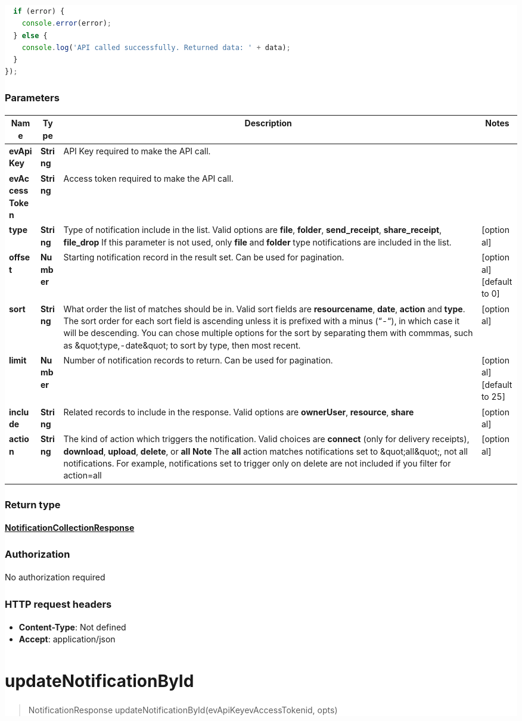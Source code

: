 ```javascript
  if (error) {
    console.error(error);
  } else {
    console.log('API called successfully. Returned data: ' + data);
  }
});
```

### Parameters

Name | Type | Description  | Notes
------------- | ------------- | ------------- | -------------
 **evApiKey** | **String**| API Key required to make the API call.  | 
 **evAccessToken** | **String**| Access token required to make the API call. | 
 **type** | **String**| Type of notification include in the list. Valid options are **file**, **folder**, **send_receipt**, **share_receipt**, **file_drop**  If this parameter is not used, only **file** and **folder** type notifications are included in the list. | [optional] 
 **offset** | **Number**| Starting notification record in the result set. Can be used for pagination. | [optional] [default to 0]
 **sort** | **String**| What order the list of matches should be in. Valid sort fields are **resourcename**, **date**, **action** and **type**. The sort order for each sort field is ascending unless it is prefixed with a minus (“-“), in which case it will be descending.  You can chose multiple options for the sort by separating them with commmas, such as \&quot;type,-date\&quot; to sort by type, then most recent. | [optional] 
 **limit** | **Number**| Number of notification records to return. Can be used for pagination. | [optional] [default to 25]
 **include** | **String**| Related records to include in the response. Valid options are **ownerUser**, **resource**, **share** | [optional] 
 **action** | **String**| The kind of action which triggers the notification. Valid choices are **connect** (only for delivery receipts), **download**, **upload**, **delete**, or **all**   **Note** The **all** action matches notifications set to \&quot;all\&quot;, not all notifications. For example, notifications set to trigger only on delete are not included if you filter for action&#x3D;all | [optional] 

### Return type

[**NotificationCollectionResponse**](NotificationCollectionResponse.md)

### Authorization

No authorization required

### HTTP request headers

 - **Content-Type**: Not defined
 - **Accept**: application/json

<a name="updateNotificationById"></a>
# **updateNotificationById**
> NotificationResponse updateNotificationById(evApiKeyevAccessTokenid, opts)
